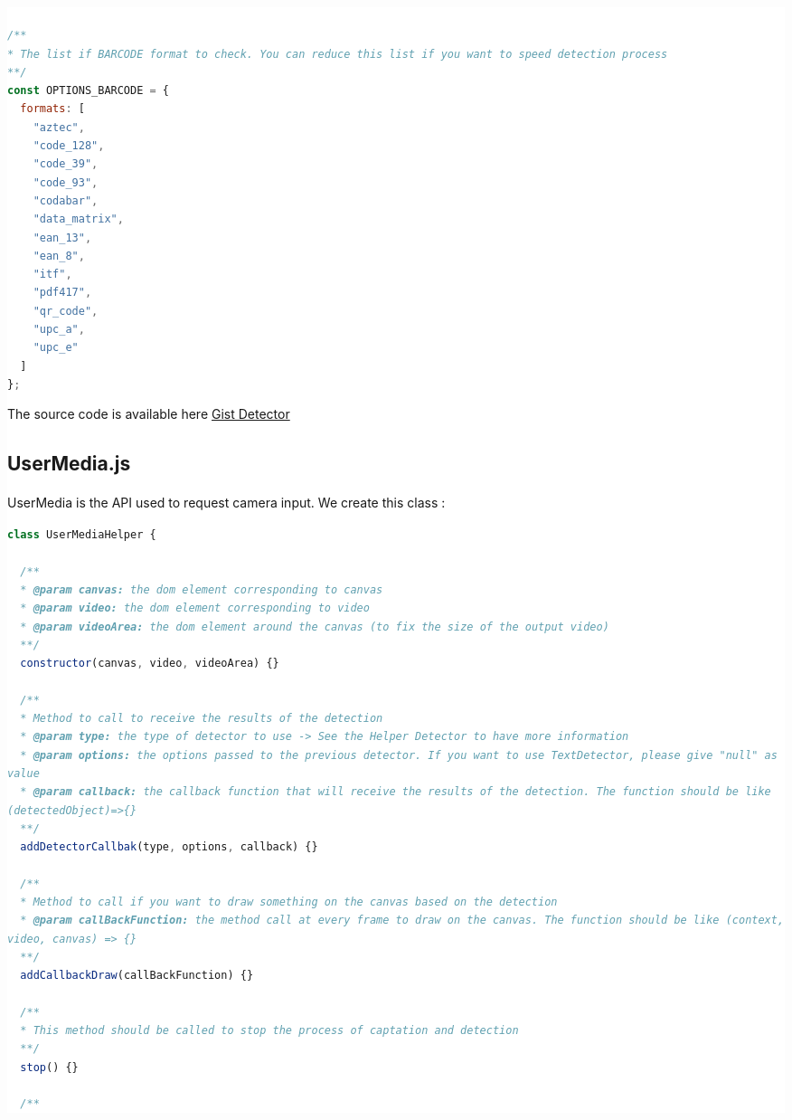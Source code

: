 ```javascript

/**
* The list if BARCODE format to check. You can reduce this list if you want to speed detection process
**/
const OPTIONS_BARCODE = {
  formats: [
    "aztec",
    "code_128",
    "code_39",
    "code_93",
    "codabar",
    "data_matrix",
    "ean_13",
    "ean_8",
    "itf",
    "pdf417",
    "qr_code",
    "upc_a",
    "upc_e"
  ]
};
```

The source code is available here [Gist Detector](https://gist.github.com/jefBinomed/031d77184db58768468e81738108ee7b#file-detector-js)

## UserMedia.js

UserMedia is the API used to request camera input. We create this class :

```javascript
class UserMediaHelper {

  /**
  * @param canvas: the dom element corresponding to canvas
  * @param video: the dom element corresponding to video
  * @param videoArea: the dom element around the canvas (to fix the size of the output video)
  **/
  constructor(canvas, video, videoArea) {}

  /**
  * Method to call to receive the results of the detection
  * @param type: the type of detector to use -> See the Helper Detector to have more information
  * @param options: the options passed to the previous detector. If you want to use TextDetector, please give "null" as value
  * @param callback: the callback function that will receive the results of the detection. The function should be like (detectedObject)=>{}
  **/
  addDetectorCallbak(type, options, callback) {}

  /**
  * Method to call if you want to draw something on the canvas based on the detection
  * @param callBackFunction: the method call at every frame to draw on the canvas. The function should be like (context, video, canvas) => {}
  **/
  addCallbackDraw(callBackFunction) {}

  /**
  * This method should be called to stop the process of captation and detection
  **/
  stop() {}

  /**
```
